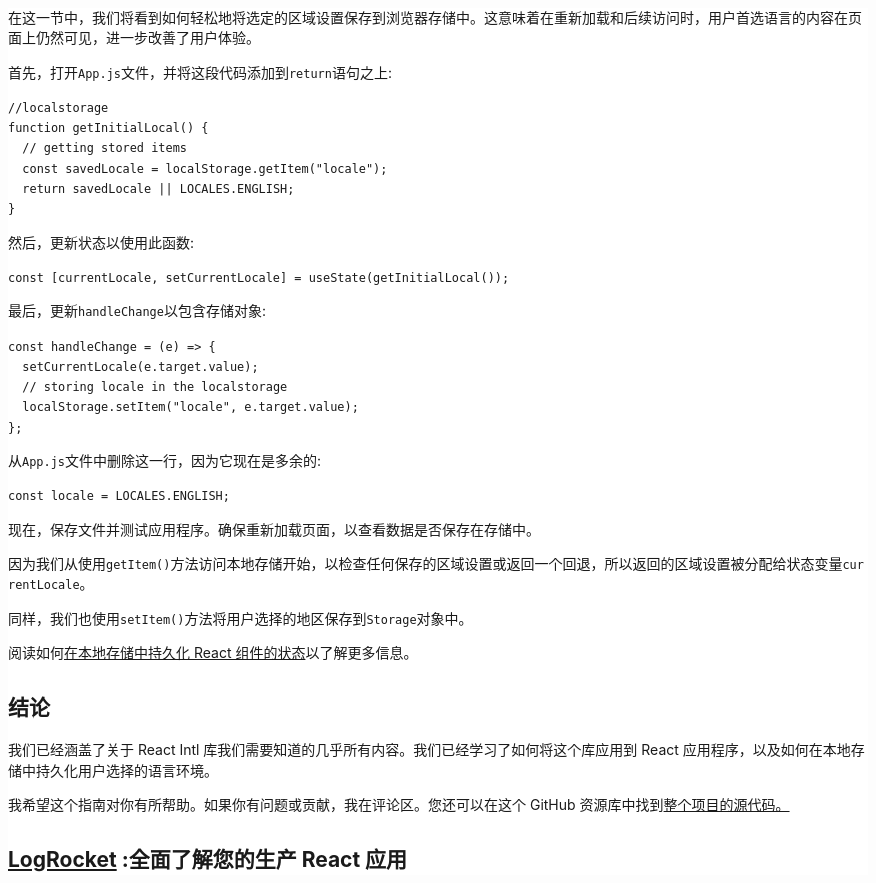 在这一节中，我们将看到如何轻松地将选定的区域设置保存到浏览器存储中。这意味着在重新加载和后续访问时，用户首选语言的内容在页面上仍然可见，进一步改善了用户体验。

首先，打开`App.js`文件，并将这段代码添加到`return`语句之上:

```
//localstorage
function getInitialLocal() {
  // getting stored items
  const savedLocale = localStorage.getItem("locale");
  return savedLocale || LOCALES.ENGLISH;
}

```

然后，更新状态以使用此函数:

```
const [currentLocale, setCurrentLocale] = useState(getInitialLocal());

```

最后，更新`handleChange`以包含存储对象:

```
const handleChange = (e) => {
  setCurrentLocale(e.target.value);
  // storing locale in the localstorage
  localStorage.setItem("locale", e.target.value);
};

```

从`App.js`文件中删除这一行，因为它现在是多余的:

```
const locale = LOCALES.ENGLISH;

```

现在，保存文件并测试应用程序。确保重新加载页面，以查看数据是否保存在存储中。

因为我们从使用`getItem()`方法访问本地存储开始，以检查任何保存的区域设置或返回一个回退，所以返回的区域设置被分配给状态变量`currentLocale`。

同样，我们也使用`setItem()`方法将用户选择的地区保存到`Storage`对象中。

阅读如何[在本地存储中持久化 React 组件的状态](https://blog.logrocket.com/localstorage-javascript-complete-guide/)以了解更多信息。

## 结论

我们已经涵盖了关于 React Intl 库我们需要知道的几乎所有内容。我们已经学习了如何将这个库应用到 React 应用程序，以及如何在本地存储中持久化用户选择的语言环境。

我希望这个指南对你有所帮助。如果你有问题或贡献，我在评论区。您还可以在这个 GitHub 资源库中找到[整个项目的源代码。](https://github.com/Ibaslogic/i18n_react_intl_project)

## [LogRocket](https://lp.logrocket.com/blg/react-signup-general) :全面了解您的生产 React 应用


  [LOCALES.ENGLISH]: {
  [LOCALES.FRENCH]: {
  [LOCALES.GERMAN]: {
  [LOCALES.JAPANESE]: {